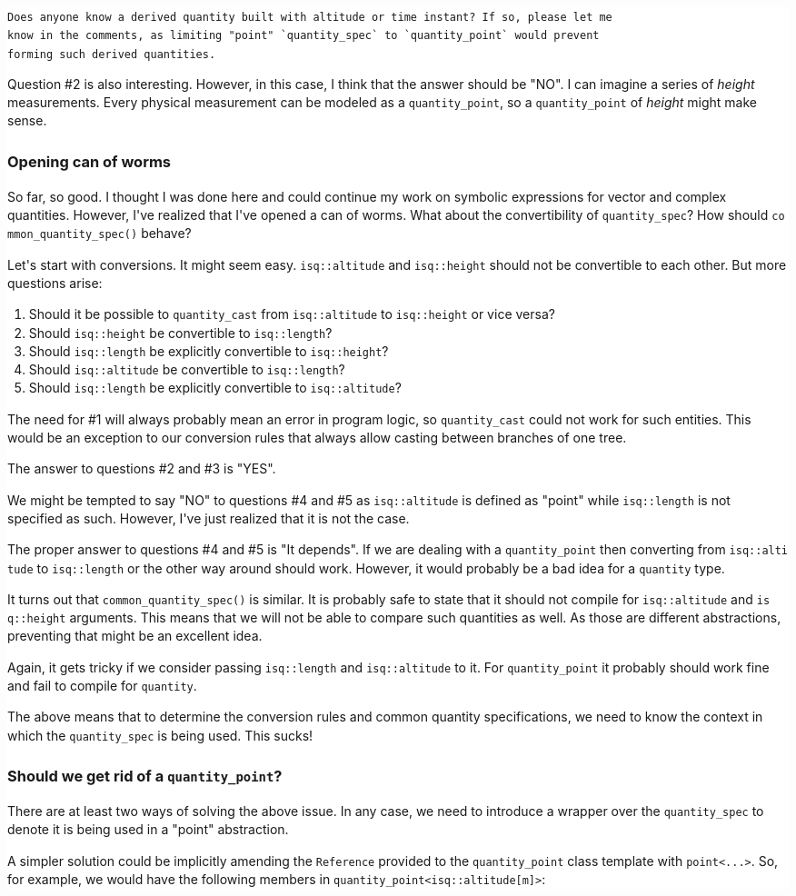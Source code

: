     Does anyone know a derived quantity built with altitude or time instant? If so, please let me
    know in the comments, as limiting "point" `quantity_spec` to `quantity_point` would prevent
    forming such derived quantities.

Question #2 is also interesting. However, in this case, I think that the answer should be "NO".
I can imagine a series of _height_ measurements. Every physical measurement can be modeled as
a `quantity_point`, so a `quantity_point` of _height_ might make sense.

### Opening can of worms

So far, so good. I thought I was done here and could continue my work on symbolic expressions
for vector and complex quantities. However, I've realized that I've opened a can of worms.
What about the convertibility of `quantity_spec`? How should `common_quantity_spec()` behave?

Let's start with conversions. It might seem easy. `isq::altitude` and `isq::height` should not be
convertible to each other. But more questions arise:

1. Should it be possible to `quantity_cast` from `isq::altitude` to `isq::height` or vice versa?
2. Should `isq::height` be convertible to `isq::length`?
3. Should `isq::length` be explicitly convertible to `isq::height`?
4. Should `isq::altitude` be convertible to `isq::length`?
5. Should `isq::length` be explicitly convertible to `isq::altitude`?

The need for #1 will always probably mean an error in program logic, so `quantity_cast` could
not work for such entities. This would be an exception to our conversion rules that always
allow casting between branches of one tree.

The answer to questions #2 and #3 is "YES".

We might be tempted to say "NO" to questions #4 and #5 as `isq::altitude` is defined as "point"
while `isq::length` is not specified as such. However, I've just realized that it is not the case.

The proper answer to questions #4 and #5 is "It depends". If we are dealing with a `quantity_point`
then converting from `isq::altitude` to `isq::length` or the other way around should work. However,
it would probably be a bad idea for a `quantity` type.

It turns out that `common_quantity_spec()` is similar. It is probably safe to state that it should
not compile for `isq::altitude` and `isq::height` arguments. This means that we will not be able
to compare such quantities as well. As those are different abstractions, preventing that might be
an excellent idea.

Again, it gets tricky if we consider passing `isq::length` and `isq::altitude` to it. For
`quantity_point` it probably should work fine and fail to compile for `quantity`.

The above means that to determine the conversion rules and common quantity specifications, we need
to know the context in which the `quantity_spec` is being used. This sucks!


### Should we get rid of a `quantity_point`?

There are at least two ways of solving the above issue. In any case, we need to introduce a wrapper
over the `quantity_spec` to denote it is being used in a "point" abstraction.

A simpler solution could be implicitly amending the `Reference` provided to the `quantity_point`
class template with `point<...>`. So, for example, we would have the following members in
`quantity_point<isq::altitude[m]>`:
